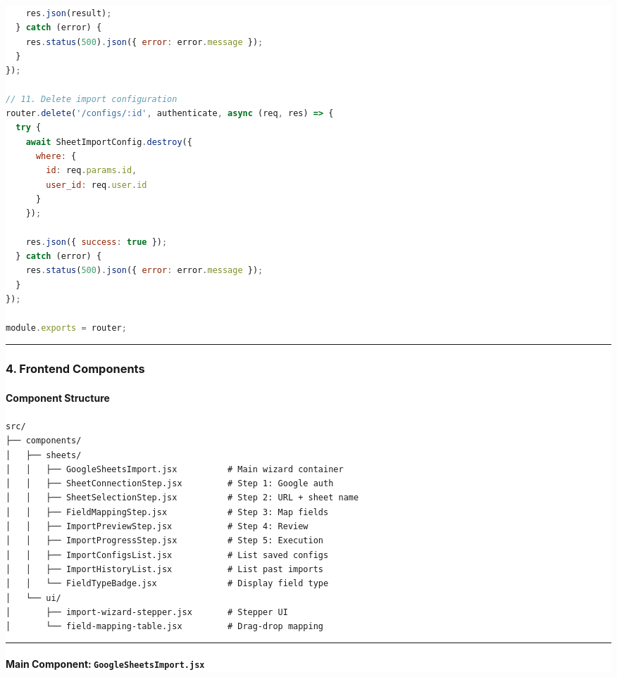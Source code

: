 ```javascript
    res.json(result);
  } catch (error) {
    res.status(500).json({ error: error.message });
  }
});

// 11. Delete import configuration
router.delete('/configs/:id', authenticate, async (req, res) => {
  try {
    await SheetImportConfig.destroy({
      where: {
        id: req.params.id,
        user_id: req.user.id
      }
    });

    res.json({ success: true });
  } catch (error) {
    res.status(500).json({ error: error.message });
  }
});

module.exports = router;
```

---

### 4. Frontend Components

#### Component Structure

```
src/
├── components/
│   ├── sheets/
│   │   ├── GoogleSheetsImport.jsx          # Main wizard container
│   │   ├── SheetConnectionStep.jsx         # Step 1: Google auth
│   │   ├── SheetSelectionStep.jsx          # Step 2: URL + sheet name
│   │   ├── FieldMappingStep.jsx            # Step 3: Map fields
│   │   ├── ImportPreviewStep.jsx           # Step 4: Review
│   │   ├── ImportProgressStep.jsx          # Step 5: Execution
│   │   ├── ImportConfigsList.jsx           # List saved configs
│   │   ├── ImportHistoryList.jsx           # List past imports
│   │   └── FieldTypeBadge.jsx              # Display field type
│   └── ui/
│       ├── import-wizard-stepper.jsx       # Stepper UI
│       └── field-mapping-table.jsx         # Drag-drop mapping
```

---

#### Main Component: `GoogleSheetsImport.jsx`
